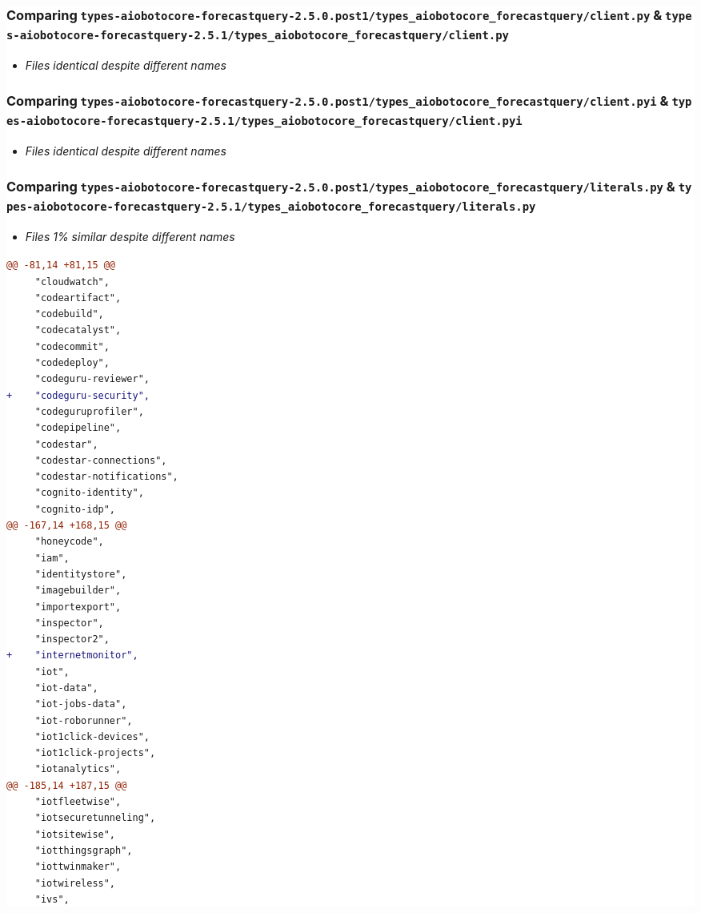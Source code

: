 ```diff
```

### Comparing `types-aiobotocore-forecastquery-2.5.0.post1/types_aiobotocore_forecastquery/client.py` & `types-aiobotocore-forecastquery-2.5.1/types_aiobotocore_forecastquery/client.py`

 * *Files identical despite different names*

### Comparing `types-aiobotocore-forecastquery-2.5.0.post1/types_aiobotocore_forecastquery/client.pyi` & `types-aiobotocore-forecastquery-2.5.1/types_aiobotocore_forecastquery/client.pyi`

 * *Files identical despite different names*

### Comparing `types-aiobotocore-forecastquery-2.5.0.post1/types_aiobotocore_forecastquery/literals.py` & `types-aiobotocore-forecastquery-2.5.1/types_aiobotocore_forecastquery/literals.py`

 * *Files 1% similar despite different names*

```diff
@@ -81,14 +81,15 @@
     "cloudwatch",
     "codeartifact",
     "codebuild",
     "codecatalyst",
     "codecommit",
     "codedeploy",
     "codeguru-reviewer",
+    "codeguru-security",
     "codeguruprofiler",
     "codepipeline",
     "codestar",
     "codestar-connections",
     "codestar-notifications",
     "cognito-identity",
     "cognito-idp",
@@ -167,14 +168,15 @@
     "honeycode",
     "iam",
     "identitystore",
     "imagebuilder",
     "importexport",
     "inspector",
     "inspector2",
+    "internetmonitor",
     "iot",
     "iot-data",
     "iot-jobs-data",
     "iot-roborunner",
     "iot1click-devices",
     "iot1click-projects",
     "iotanalytics",
@@ -185,14 +187,15 @@
     "iotfleetwise",
     "iotsecuretunneling",
     "iotsitewise",
     "iotthingsgraph",
     "iottwinmaker",
     "iotwireless",
     "ivs",
```